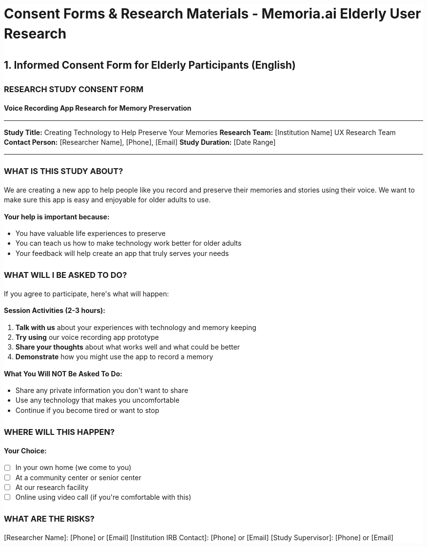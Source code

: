 # Consent Forms & Research Materials - Memoria.ai Elderly User Research

## 1. Informed Consent Form for Elderly Participants (English)

### RESEARCH STUDY CONSENT FORM
**Voice Recording App Research for Memory Preservation**

---

**Study Title:** Creating Technology to Help Preserve Your Memories
**Research Team:** [Institution Name] UX Research Team
**Contact Person:** [Researcher Name], [Phone], [Email]
**Study Duration:** [Date Range]

---

### WHAT IS THIS STUDY ABOUT?

We are creating a new app to help people like you record and preserve their memories and stories using their voice. We want to make sure this app is easy and enjoyable for older adults to use.

**Your help is important because:**
- You have valuable life experiences to preserve
- You can teach us how to make technology work better for older adults
- Your feedback will help create an app that truly serves your needs

### WHAT WILL I BE ASKED TO DO?

If you agree to participate, here's what will happen:

**Session Activities (2-3 hours):**
1. **Talk with us** about your experiences with technology and memory keeping
2. **Try using** our voice recording app prototype
3. **Share your thoughts** about what works well and what could be better
4. **Demonstrate** how you might use the app to record a memory

**What You Will NOT Be Asked To Do:**
- Share any private information you don't want to share
- Use any technology that makes you uncomfortable
- Continue if you become tired or want to stop

### WHERE WILL THIS HAPPEN?

**Your Choice:**
- [ ] In your own home (we come to you)
- [ ] At a community center or senior center
- [ ] At our research facility
- [ ] Online using video call (if you're comfortable with this)

### WHAT ARE THE RISKS?


[Researcher Name]: [Phone] or [Email]
[Institution IRB Contact]: [Phone] or [Email]
[Study Supervisor]: [Phone] or [Email]